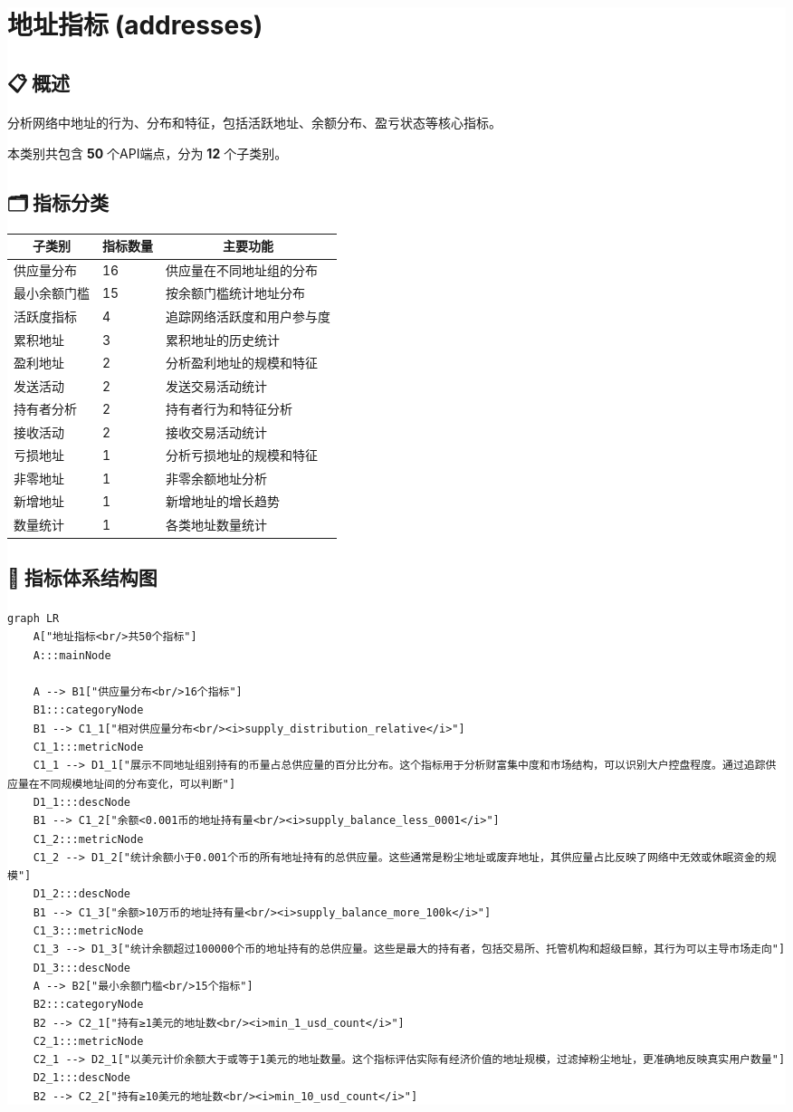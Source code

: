 # 地址指标 (addresses)

## 📋 概述

分析网络中地址的行为、分布和特征，包括活跃地址、余额分布、盈亏状态等核心指标。

本类别共包含 **50** 个API端点，分为 **12** 个子类别。

## 🗂️ 指标分类

| 子类别 | 指标数量 | 主要功能 |
|--------|----------|----------|
| 供应量分布 | 16 | 供应量在不同地址组的分布 |
| 最小余额门槛 | 15 | 按余额门槛统计地址分布 |
| 活跃度指标 | 4 | 追踪网络活跃度和用户参与度 |
| 累积地址 | 3 | 累积地址的历史统计 |
| 盈利地址 | 2 | 分析盈利地址的规模和特征 |
| 发送活动 | 2 | 发送交易活动统计 |
| 持有者分析 | 2 | 持有者行为和特征分析 |
| 接收活动 | 2 | 接收交易活动统计 |
| 亏损地址 | 1 | 分析亏损地址的规模和特征 |
| 非零地址 | 1 | 非零余额地址分析 |
| 新增地址 | 1 | 新增地址的增长趋势 |
| 数量统计 | 1 | 各类地址数量统计 |

## 🎨 指标体系结构图

```mermaid
graph LR
    A["地址指标<br/>共50个指标"]
    A:::mainNode
    
    A --> B1["供应量分布<br/>16个指标"]
    B1:::categoryNode
    B1 --> C1_1["相对供应量分布<br/><i>supply_distribution_relative</i>"]
    C1_1:::metricNode
    C1_1 --> D1_1["展示不同地址组别持有的币量占总供应量的百分比分布。这个指标用于分析财富集中度和市场结构，可以识别大户控盘程度。通过追踪供应量在不同规模地址间的分布变化，可以判断"]
    D1_1:::descNode
    B1 --> C1_2["余额<0.001币的地址持有量<br/><i>supply_balance_less_0001</i>"]
    C1_2:::metricNode
    C1_2 --> D1_2["统计余额小于0.001个币的所有地址持有的总供应量。这些通常是粉尘地址或废弃地址，其供应量占比反映了网络中无效或休眠资金的规模"]
    D1_2:::descNode
    B1 --> C1_3["余额>10万币的地址持有量<br/><i>supply_balance_more_100k</i>"]
    C1_3:::metricNode
    C1_3 --> D1_3["统计余额超过100000个币的地址持有的总供应量。这些是最大的持有者，包括交易所、托管机构和超级巨鲸，其行为可以主导市场走向"]
    D1_3:::descNode
    A --> B2["最小余额门槛<br/>15个指标"]
    B2:::categoryNode
    B2 --> C2_1["持有≥1美元的地址数<br/><i>min_1_usd_count</i>"]
    C2_1:::metricNode
    C2_1 --> D2_1["以美元计价余额大于或等于1美元的地址数量。这个指标评估实际有经济价值的地址规模，过滤掉粉尘地址，更准确地反映真实用户数量"]
    D2_1:::descNode
    B2 --> C2_2["持有≥10美元的地址数<br/><i>min_10_usd_count</i>"]
```